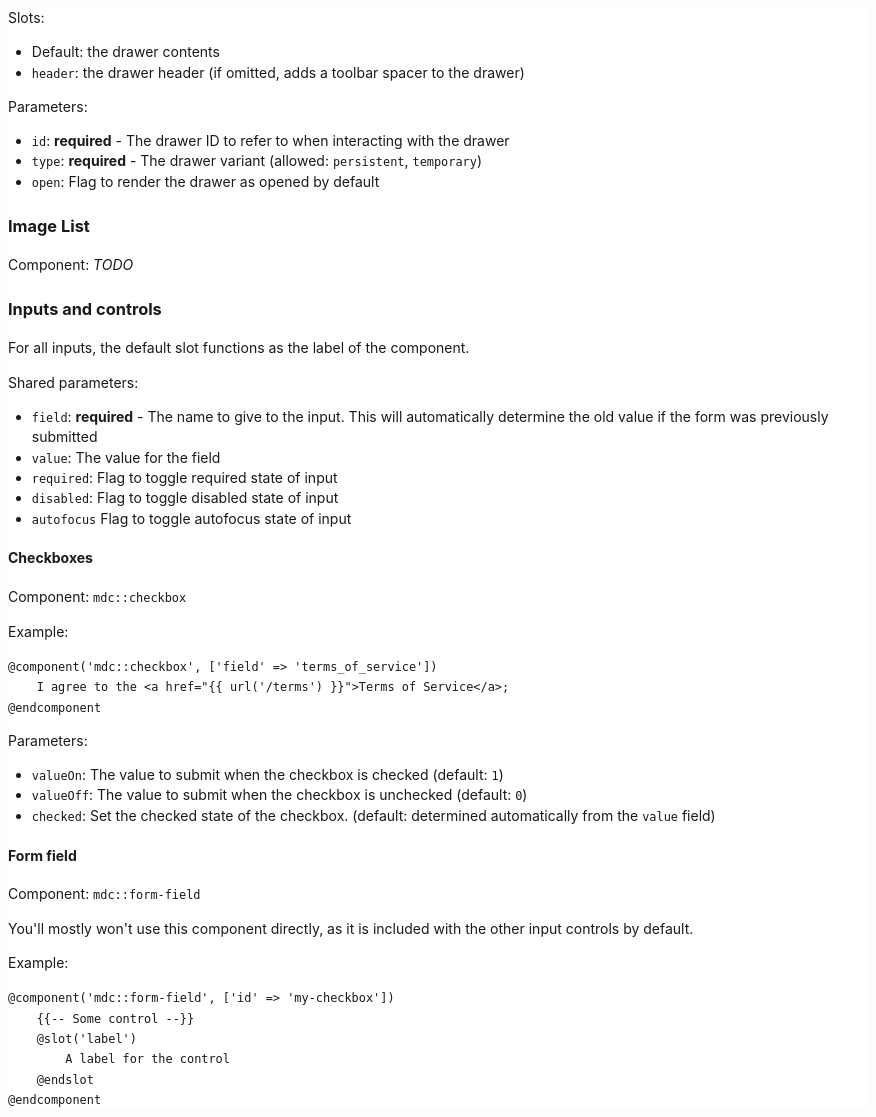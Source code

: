 Slots:
* Default: the drawer contents
* `header`: the drawer header (if omitted, adds a toolbar spacer to the drawer)

Parameters:
* `id`: __required__ - The drawer ID to refer to when interacting with the drawer
* `type`: __required__ - The drawer variant (allowed: `persistent`, `temporary`)
* `open`: Flag to render the drawer as opened by default

### Image List

Component: *TODO*

### Inputs and controls

For all inputs, the default slot functions as the label of the component.

Shared parameters:
* `field`: __required__ - The name to give to the input. This will automatically determine the old value if the form was previously submitted
* `value`: The value for the field
* `required`: Flag to toggle required state of input
* `disabled`: Flag to toggle disabled state of input
* `autofocus` Flag to toggle autofocus state of input

#### Checkboxes
 
Component: `mdc::checkbox`

Example:
```blade
@component('mdc::checkbox', ['field' => 'terms_of_service'])
    I agree to the <a href="{{ url('/terms') }}">Terms of Service</a>;
@endcomponent
```

Parameters:
* `valueOn`: The value to submit when the checkbox is checked (default: `1`)
* `valueOff`: The value to submit when the checkbox is unchecked (default: `0`)
* `checked`: Set the checked state of the checkbox. (default: determined automatically from the `value` field)

#### Form field

Component: `mdc::form-field`

You'll mostly won't use this component directly, as it is included with the other input controls by default.

Example:
```blade
@component('mdc::form-field', ['id' => 'my-checkbox'])
    {{-- Some control --}}
    @slot('label')
        A label for the control
    @endslot
@endcomponent
```
